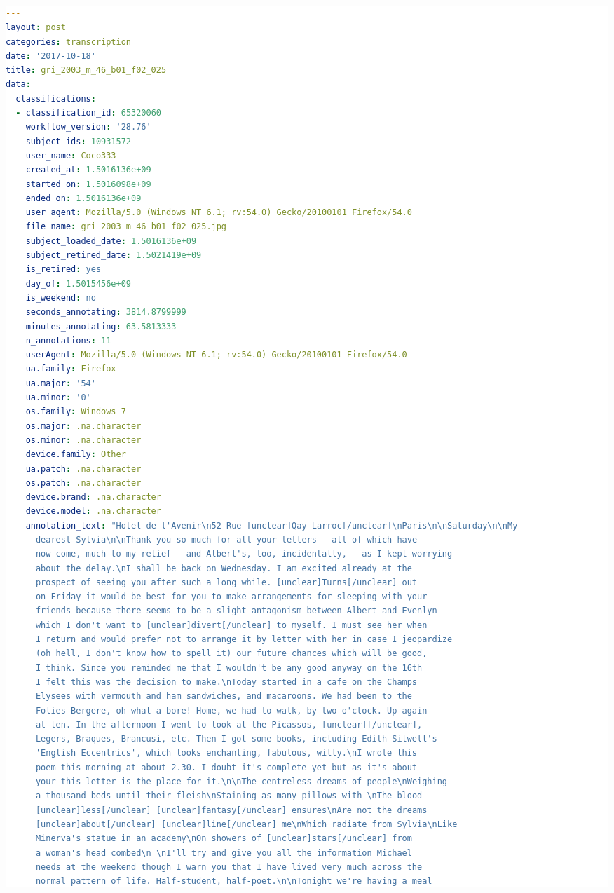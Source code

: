 ```yaml
---
layout: post
categories: transcription
date: '2017-10-18'
title: gri_2003_m_46_b01_f02_025
data:
  classifications:
  - classification_id: 65320060
    workflow_version: '28.76'
    subject_ids: 10931572
    user_name: Coco333
    created_at: 1.5016136e+09
    started_on: 1.5016098e+09
    ended_on: 1.5016136e+09
    user_agent: Mozilla/5.0 (Windows NT 6.1; rv:54.0) Gecko/20100101 Firefox/54.0
    file_name: gri_2003_m_46_b01_f02_025.jpg
    subject_loaded_date: 1.5016136e+09
    subject_retired_date: 1.5021419e+09
    is_retired: yes
    day_of: 1.5015456e+09
    is_weekend: no
    seconds_annotating: 3814.8799999
    minutes_annotating: 63.5813333
    n_annotations: 11
    userAgent: Mozilla/5.0 (Windows NT 6.1; rv:54.0) Gecko/20100101 Firefox/54.0
    ua.family: Firefox
    ua.major: '54'
    ua.minor: '0'
    os.family: Windows 7
    os.major: .na.character
    os.minor: .na.character
    device.family: Other
    ua.patch: .na.character
    os.patch: .na.character
    device.brand: .na.character
    device.model: .na.character
    annotation_text: "Hotel de l'Avenir\n52 Rue [unclear]Qay Larroc[/unclear]\nParis\n\nSaturday\n\nMy
      dearest Sylvia\n\nThank you so much for all your letters - all of which have
      now come, much to my relief - and Albert's, too, incidentally, - as I kept worrying
      about the delay.\nI shall be back on Wednesday. I am excited already at the
      prospect of seeing you after such a long while. [unclear]Turns[/unclear] out
      on Friday it would be best for you to make arrangements for sleeping with your
      friends because there seems to be a slight antagonism between Albert and Evenlyn
      which I don't want to [unclear]divert[/unclear] to myself. I must see her when
      I return and would prefer not to arrange it by letter with her in case I jeopardize
      (oh hell, I don't know how to spell it) our future chances which will be good,
      I think. Since you reminded me that I wouldn't be any good anyway on the 16th
      I felt this was the decision to make.\nToday started in a cafe on the Champs
      Elysees with vermouth and ham sandwiches, and macaroons. We had been to the
      Folies Bergere, oh what a bore! Home, we had to walk, by two o'clock. Up again
      at ten. In the afternoon I went to look at the Picassos, [unclear][/unclear],
      Legers, Braques, Brancusi, etc. Then I got some books, including Edith Sitwell's
      'English Eccentrics', which looks enchanting, fabulous, witty.\nI wrote this
      poem this morning at about 2.30. I doubt it's complete yet but as it's about
      your this letter is the place for it.\n\nThe centreless dreams of people\nWeighing
      a thousand beds until their fleish\nStaining as many pillows with \nThe blood
      [unclear]less[/unclear] [unclear]fantasy[/unclear] ensures\nAre not the dreams
      [unclear]about[/unclear] [unclear]line[/unclear] me\nWhich radiate from Sylvia\nLike
      Minerva's statue in an academy\nOn showers of [unclear]stars[/unclear] from
      a woman's head combed\n \nI'll try and give you all the information Michael
      needs at the weekend though I warn you that I have lived very much across the
      normal pattern of life. Half-student, half-poet.\n\nTonight we're having a meal
```